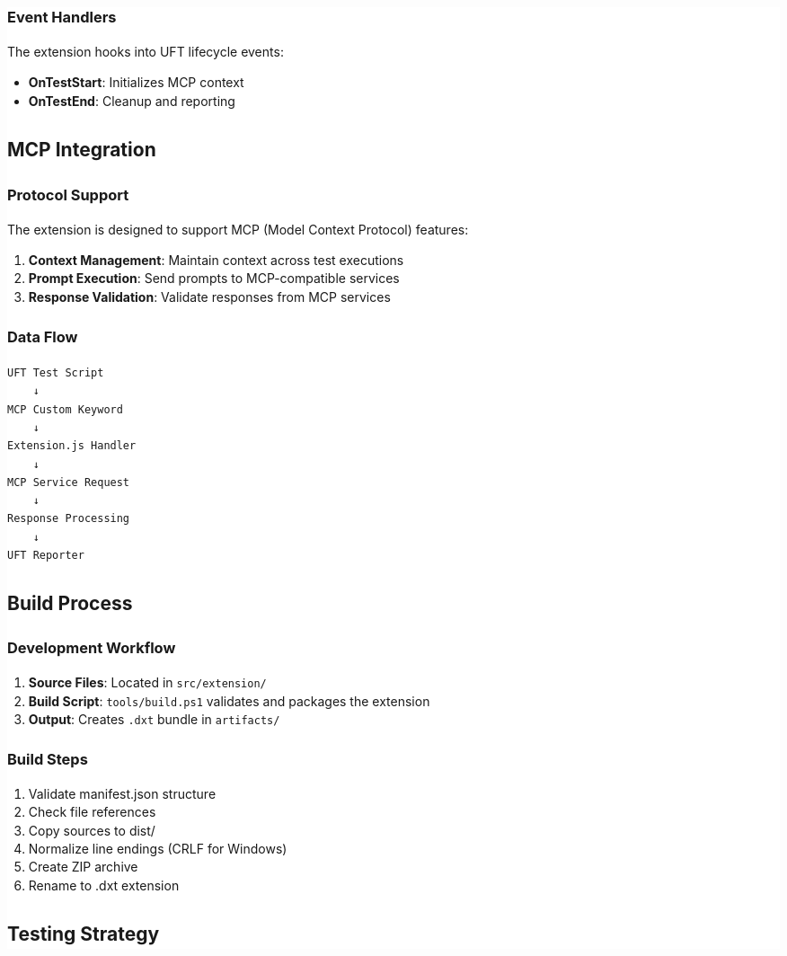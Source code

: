 ### Event Handlers

The extension hooks into UFT lifecycle events:

- **OnTestStart**: Initializes MCP context
- **OnTestEnd**: Cleanup and reporting

## MCP Integration

### Protocol Support

The extension is designed to support MCP (Model Context Protocol) features:

1. **Context Management**: Maintain context across test executions
2. **Prompt Execution**: Send prompts to MCP-compatible services
3. **Response Validation**: Validate responses from MCP services

### Data Flow

```
UFT Test Script
    ↓
MCP Custom Keyword
    ↓
Extension.js Handler
    ↓
MCP Service Request
    ↓
Response Processing
    ↓
UFT Reporter
```

## Build Process

### Development Workflow

1. **Source Files**: Located in `src/extension/`
2. **Build Script**: `tools/build.ps1` validates and packages the extension
3. **Output**: Creates `.dxt` bundle in `artifacts/`

### Build Steps

1. Validate manifest.json structure
2. Check file references
3. Copy sources to dist/
4. Normalize line endings (CRLF for Windows)
5. Create ZIP archive
6. Rename to .dxt extension

## Testing Strategy
